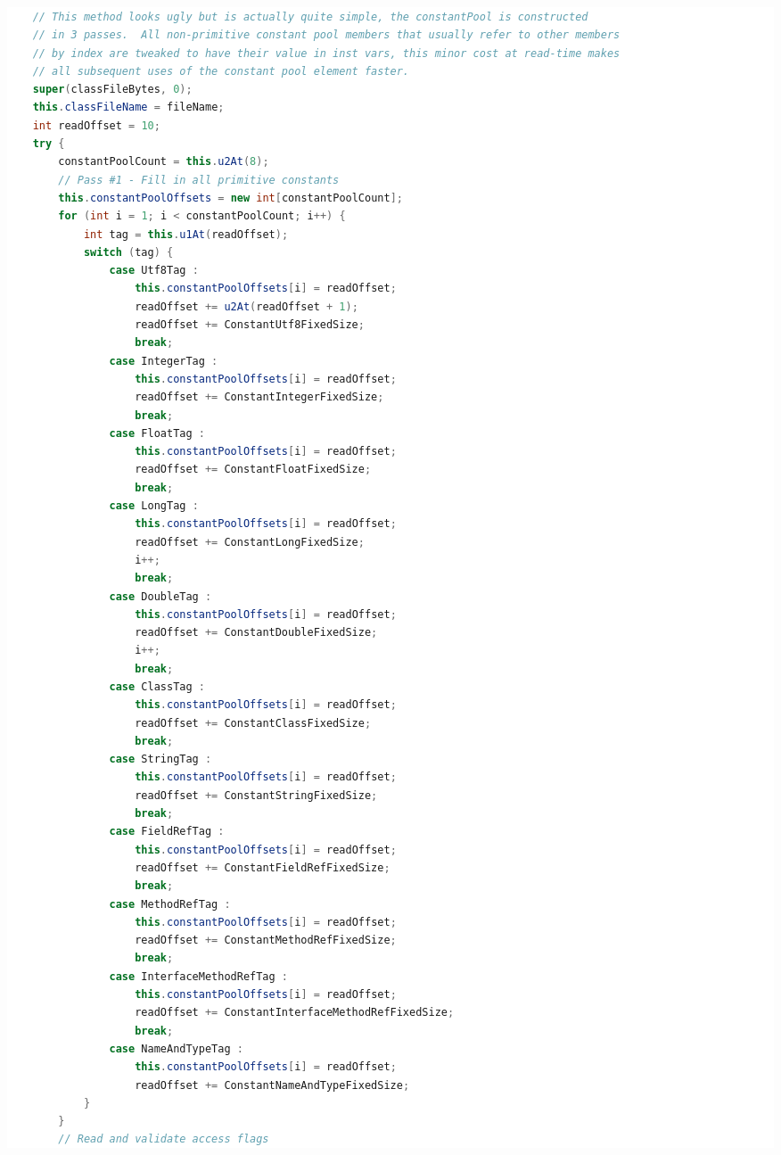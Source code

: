 ```java
	// This method looks ugly but is actually quite simple, the constantPool is constructed
	// in 3 passes.  All non-primitive constant pool members that usually refer to other members
	// by index are tweaked to have their value in inst vars, this minor cost at read-time makes
	// all subsequent uses of the constant pool element faster.
	super(classFileBytes, 0);
	this.classFileName = fileName;
	int readOffset = 10;
	try {
		constantPoolCount = this.u2At(8);
		// Pass #1 - Fill in all primitive constants
		this.constantPoolOffsets = new int[constantPoolCount];
		for (int i = 1; i < constantPoolCount; i++) {
			int tag = this.u1At(readOffset);
			switch (tag) {
				case Utf8Tag :
					this.constantPoolOffsets[i] = readOffset;
					readOffset += u2At(readOffset + 1);
					readOffset += ConstantUtf8FixedSize;
					break;
				case IntegerTag :
					this.constantPoolOffsets[i] = readOffset;
					readOffset += ConstantIntegerFixedSize;
					break;
				case FloatTag :
					this.constantPoolOffsets[i] = readOffset;
					readOffset += ConstantFloatFixedSize;
					break;
				case LongTag :
					this.constantPoolOffsets[i] = readOffset;
					readOffset += ConstantLongFixedSize;
					i++;
					break;
				case DoubleTag :
					this.constantPoolOffsets[i] = readOffset;
					readOffset += ConstantDoubleFixedSize;
					i++;
					break;
				case ClassTag :
					this.constantPoolOffsets[i] = readOffset;
					readOffset += ConstantClassFixedSize;
					break;
				case StringTag :
					this.constantPoolOffsets[i] = readOffset;
					readOffset += ConstantStringFixedSize;
					break;
				case FieldRefTag :
					this.constantPoolOffsets[i] = readOffset;
					readOffset += ConstantFieldRefFixedSize;
					break;
				case MethodRefTag :
					this.constantPoolOffsets[i] = readOffset;
					readOffset += ConstantMethodRefFixedSize;
					break;
				case InterfaceMethodRefTag :
					this.constantPoolOffsets[i] = readOffset;
					readOffset += ConstantInterfaceMethodRefFixedSize;
					break;
				case NameAndTypeTag :
					this.constantPoolOffsets[i] = readOffset;
					readOffset += ConstantNameAndTypeFixedSize;
			}
		}
		// Read and validate access flags
```